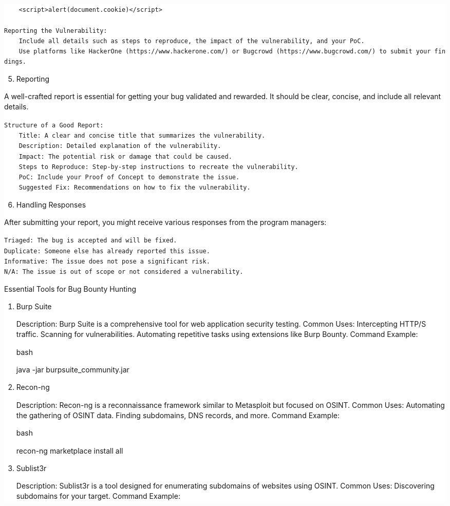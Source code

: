         <script>alert(document.cookie)</script>

    Reporting the Vulnerability:
        Include all details such as steps to reproduce, the impact of the vulnerability, and your PoC.
        Use platforms like HackerOne (https://www.hackerone.com/) or Bugcrowd (https://www.bugcrowd.com/) to submit your findings.

5. Reporting

A well-crafted report is essential for getting your bug validated and rewarded. It should be clear, concise, and include all relevant details.

    Structure of a Good Report:
        Title: A clear and concise title that summarizes the vulnerability.
        Description: Detailed explanation of the vulnerability.
        Impact: The potential risk or damage that could be caused.
        Steps to Reproduce: Step-by-step instructions to recreate the vulnerability.
        PoC: Include your Proof of Concept to demonstrate the issue.
        Suggested Fix: Recommendations on how to fix the vulnerability.

6. Handling Responses

After submitting your report, you might receive various responses from the program managers:

    Triaged: The bug is accepted and will be fixed.
    Duplicate: Someone else has already reported this issue.
    Informative: The issue does not pose a significant risk.
    N/A: The issue is out of scope or not considered a vulnerability.

Essential Tools for Bug Bounty Hunting
1. Burp Suite

    Description: Burp Suite is a comprehensive tool for web application security testing.
    Common Uses:
        Intercepting HTTP/S traffic.
        Scanning for vulnerabilities.
        Automating repetitive tasks using extensions like Burp Bounty.
    Command Example:

    bash

    java -jar burpsuite_community.jar

2. Recon-ng

    Description: Recon-ng is a reconnaissance framework similar to Metasploit but focused on OSINT.
    Common Uses:
        Automating the gathering of OSINT data.
        Finding subdomains, DNS records, and more.
    Command Example:

    bash

    recon-ng
    marketplace install all

3. Sublist3r

    Description: Sublist3r is a tool designed for enumerating subdomains of websites using OSINT.
    Common Uses:
        Discovering subdomains for your target.
    Command Example:
